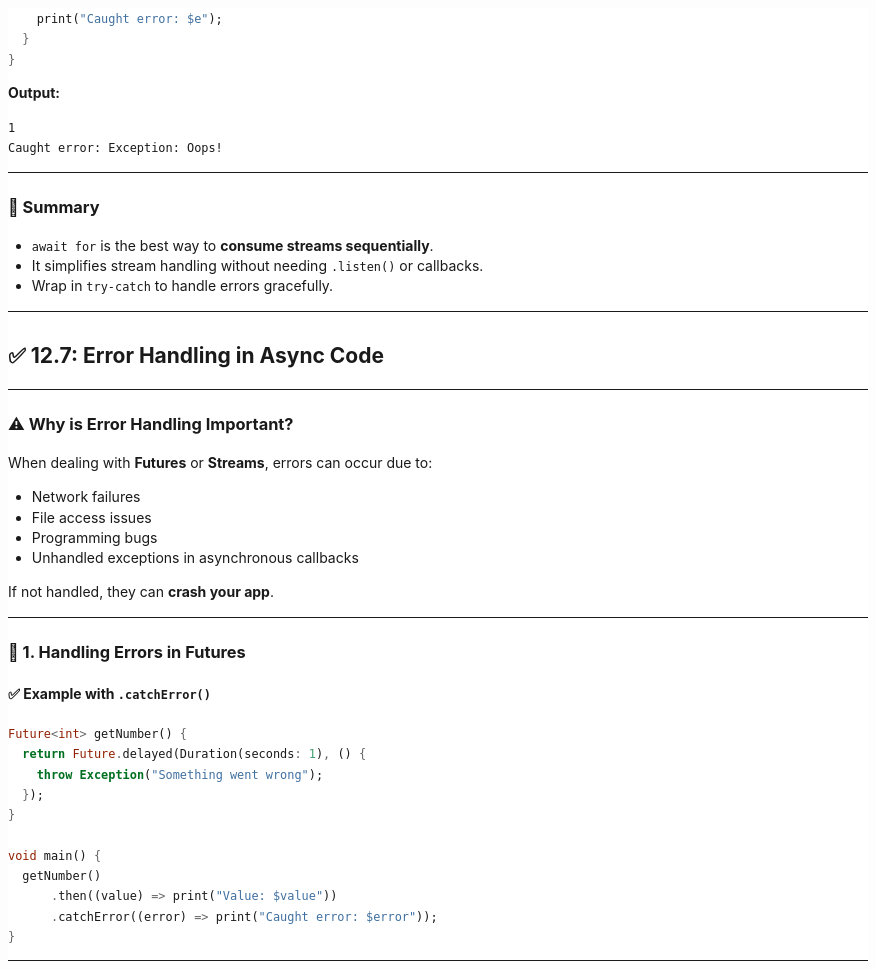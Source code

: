 ```dart
    print("Caught error: $e");
  }
}
```

**Output:**

```
1
Caught error: Exception: Oops!
```

---

### 🔹 Summary

* `await for` is the best way to **consume streams sequentially**.
* It simplifies stream handling without needing `.listen()` or callbacks.
* Wrap in `try-catch` to handle errors gracefully.

---

## ✅ **12.7: Error Handling in Async Code**

---

### ⚠️ Why is Error Handling Important?

When dealing with **Futures** or **Streams**, errors can occur due to:

* Network failures
* File access issues
* Programming bugs
* Unhandled exceptions in asynchronous callbacks

If not handled, they can **crash your app**.

---

### 🔹 1. Handling Errors in Futures

#### ✅ Example with `.catchError()`

```dart
Future<int> getNumber() {
  return Future.delayed(Duration(seconds: 1), () {
    throw Exception("Something went wrong");
  });
}

void main() {
  getNumber()
      .then((value) => print("Value: $value"))
      .catchError((error) => print("Caught error: $error"));
}
```

---